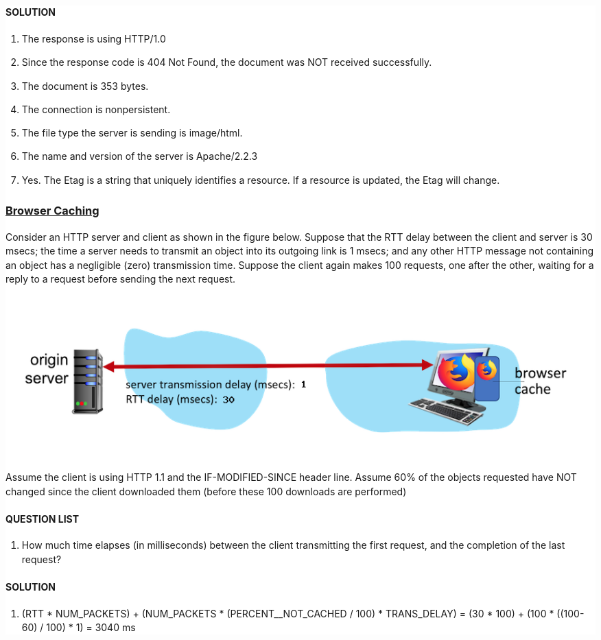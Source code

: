 
#### **SOLUTION**

1. The response is using HTTP/1.0

2. Since the response code is 404 Not Found, the document was NOT received successfully.

3. The document is 353 bytes.

4. The connection is nonpersistent.

5. The file type the server is sending is image/html.

6. The name and version of the server is Apache/2.2.3

7. Yes. The Etag is a string that uniquely identifies a resource. If a resource is updated, the Etag will change.

### [Browser Caching](https://gaia.cs.umass.edu/kurose_ross/interactive/browser_caching.php)

Consider an HTTP server and client as shown in the figure below. Suppose that the RTT delay between the client and server is 30 msecs; the time a server needs to transmit an object into its outgoing link is 1 msecs; and any other HTTP message not containing an object has a negligible (zero) transmission time. Suppose the client again makes 100 requests, one after the other, waiting for a reply to a request before sending the next request.

![Untitled](img/interactive1/Untitled%2013.png)

Assume the client is using HTTP 1.1 and the IF-MODIFIED-SINCE header line. Assume 60% of the objects requested have NOT changed since the client downloaded them (before these 100 downloads are performed)

#### **QUESTION LIST**

1. How much time elapses (in milliseconds) between the client transmitting the first request, and the completion of the last request?



#### **SOLUTION**

1. (RTT * NUM_PACKETS) + (NUM_PACKETS * (PERCENT__NOT_CACHED / 100) * TRANS_DELAY) = (30 * 100) + (100 * ((100-60) / 100) * 1) = 3040 ms
